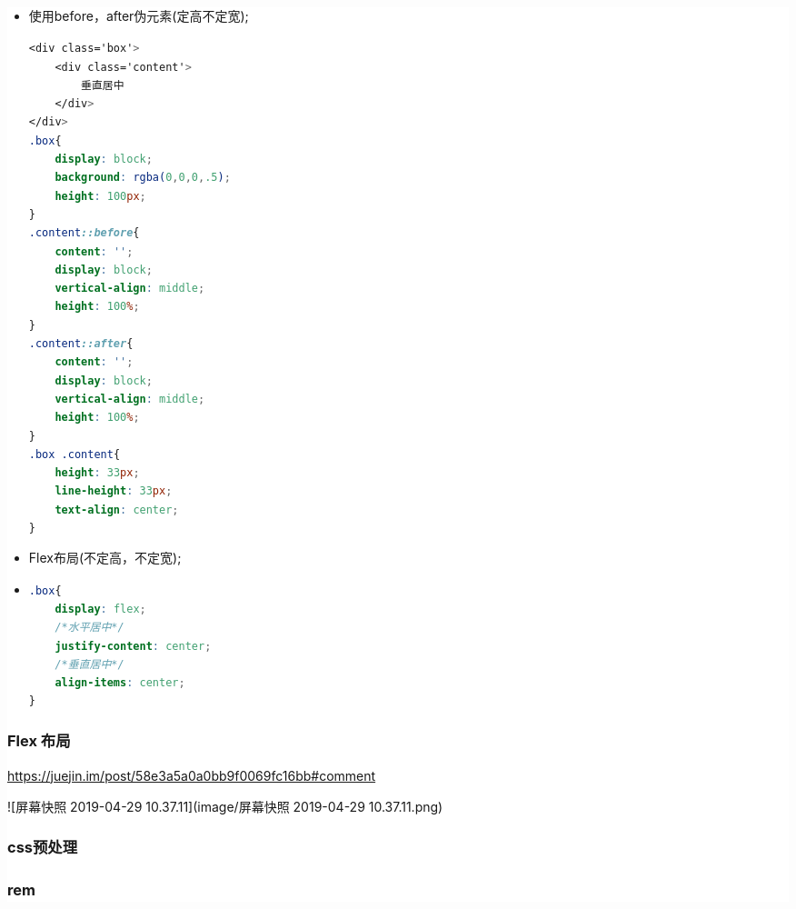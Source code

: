   * 使用before，after伪元素(定高不定宽);

    ```css
    <div class='box'>
        <div class='content'>
            垂直居中
        </div>
    </div>
    .box{
        display: block;
        background: rgba(0,0,0,.5);
        height: 100px;
    }
    .content::before{
        content: '';
        display: block;
        vertical-align: middle;
        height: 100%;
    }
    .content::after{
        content: '';
        display: block;
        vertical-align: middle;
        height: 100%;
    }
    .box .content{
        height: 33px;
        line-height: 33px;
        text-align: center;
    }
    ```

  * Flex布局(不定高，不定宽);

  * ```css
    .box{
        display: flex;
        /*水平居中*/
        justify-content: center;
        /*垂直居中*/
        align-items: center;
    }
    ```

### Flex 布局

<https://juejin.im/post/58e3a5a0a0bb9f0069fc16bb#comment>

![屏幕快照 2019-04-29 10.37.11](image/屏幕快照 2019-04-29 10.37.11.png)

### css预处理

### rem
